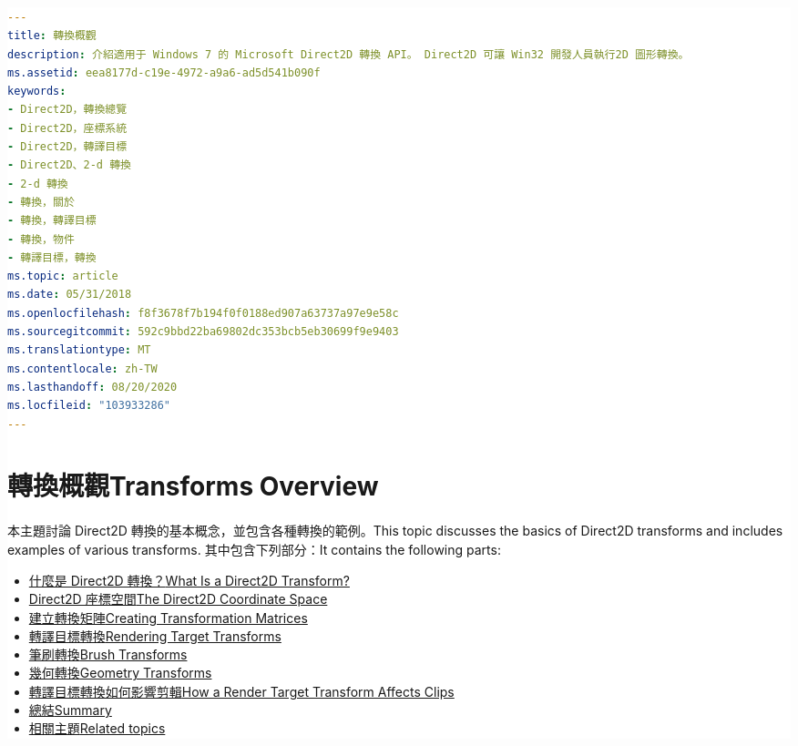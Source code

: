 ```yaml
---
title: 轉換概觀
description: 介紹適用于 Windows 7 的 Microsoft Direct2D 轉換 API。 Direct2D 可讓 Win32 開發人員執行2D 圖形轉換。
ms.assetid: eea8177d-c19e-4972-a9a6-ad5d541b090f
keywords:
- Direct2D，轉換總覽
- Direct2D，座標系統
- Direct2D，轉譯目標
- Direct2D、2-d 轉換
- 2-d 轉換
- 轉換，關於
- 轉換，轉譯目標
- 轉換，物件
- 轉譯目標，轉換
ms.topic: article
ms.date: 05/31/2018
ms.openlocfilehash: f8f3678f7b194f0f0188ed907a63737a97e9e58c
ms.sourcegitcommit: 592c9bbd22ba69802dc353bcb5eb30699f9e9403
ms.translationtype: MT
ms.contentlocale: zh-TW
ms.lasthandoff: 08/20/2020
ms.locfileid: "103933286"
---
```

# <a name="transforms-overview"></a><span data-ttu-id="10f7a-113">轉換概觀</span><span class="sxs-lookup"><span data-stu-id="10f7a-113">Transforms Overview</span></span>

<span data-ttu-id="10f7a-114">本主題討論 Direct2D 轉換的基本概念，並包含各種轉換的範例。</span><span class="sxs-lookup"><span data-stu-id="10f7a-114">This topic discusses the basics of Direct2D transforms and includes examples of various transforms.</span></span> <span data-ttu-id="10f7a-115">其中包含下列部分：</span><span class="sxs-lookup"><span data-stu-id="10f7a-115">It contains the following parts:</span></span>

-   [<span data-ttu-id="10f7a-116">什麼是 Direct2D 轉換？</span><span class="sxs-lookup"><span data-stu-id="10f7a-116">What Is a Direct2D Transform?</span></span>](#what-is-a-direct2d-transform)
-   [<span data-ttu-id="10f7a-117">Direct2D 座標空間</span><span class="sxs-lookup"><span data-stu-id="10f7a-117">The Direct2D Coordinate Space</span></span>](#the-direct2d-coordinate-space)
-   [<span data-ttu-id="10f7a-118">建立轉換矩陣</span><span class="sxs-lookup"><span data-stu-id="10f7a-118">Creating Transformation Matrices</span></span>](#creating-transformation-matrices)
-   [<span data-ttu-id="10f7a-119">轉譯目標轉換</span><span class="sxs-lookup"><span data-stu-id="10f7a-119">Rendering Target Transforms</span></span>](#rendering-target-transforms)
-   [<span data-ttu-id="10f7a-120">筆刷轉換</span><span class="sxs-lookup"><span data-stu-id="10f7a-120">Brush Transforms</span></span>](#brush-transforms)
-   [<span data-ttu-id="10f7a-121">幾何轉換</span><span class="sxs-lookup"><span data-stu-id="10f7a-121">Geometry Transforms</span></span>](#geometry-transforms)
-   [<span data-ttu-id="10f7a-122">轉譯目標轉換如何影響剪輯</span><span class="sxs-lookup"><span data-stu-id="10f7a-122">How a Render Target Transform Affects Clips</span></span>](#how-a-render-target-transform-affects-clips)
-   [<span data-ttu-id="10f7a-123">總結</span><span class="sxs-lookup"><span data-stu-id="10f7a-123">Summary</span></span>](#summary)
-   [<span data-ttu-id="10f7a-124">相關主題</span><span class="sxs-lookup"><span data-stu-id="10f7a-124">Related topics</span></span>](#related-topics)
